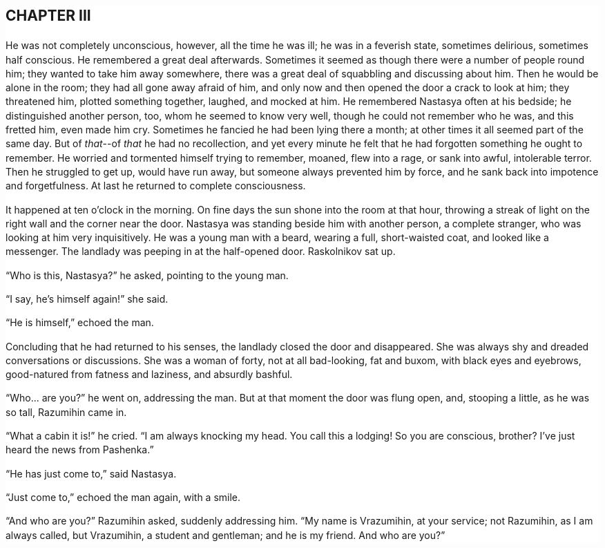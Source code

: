 ## CHAPTER III

He was not completely unconscious, however, all the time he was ill; he
was in a feverish state, sometimes delirious, sometimes half conscious.
He remembered a great deal afterwards. Sometimes it seemed as though
there were a number of people round him; they wanted to take him away
somewhere, there was a great deal of squabbling and discussing about
him. Then he would be alone in the room; they had all gone away afraid
of him, and only now and then opened the door a crack to look at him;
they threatened him, plotted something together, laughed, and mocked
at him. He remembered Nastasya often at his bedside; he distinguished
another person, too, whom he seemed to know very well, though he could
not remember who he was, and this fretted him, even made him cry.
Sometimes he fancied he had been lying there a month; at other times
it all seemed part of the same day. But of _that_--of _that_ he had
no recollection, and yet every minute he felt that he had forgotten
something he ought to remember. He worried and tormented himself trying
to remember, moaned, flew into a rage, or sank into awful, intolerable
terror. Then he struggled to get up, would have run away, but someone
always prevented him by force, and he sank back into impotence and
forgetfulness. At last he returned to complete consciousness.

It happened at ten o’clock in the morning. On fine days the sun shone
into the room at that hour, throwing a streak of light on the right
wall and the corner near the door. Nastasya was standing beside him
with another person, a complete stranger, who was looking at him
very inquisitively. He was a young man with a beard, wearing a full,
short-waisted coat, and looked like a messenger. The landlady was
peeping in at the half-opened door. Raskolnikov sat up.

“Who is this, Nastasya?” he asked, pointing to the young man.

“I say, he’s himself again!” she said.

“He is himself,” echoed the man.

Concluding that he had returned to his senses, the landlady closed the
door and disappeared. She was always shy and dreaded conversations or
discussions. She was a woman of forty, not at all bad-looking, fat
and buxom, with black eyes and eyebrows, good-natured from fatness and
laziness, and absurdly bashful.

“Who... are you?” he went on, addressing the man. But at that moment
the door was flung open, and, stooping a little, as he was so tall,
Razumihin came in.

“What a cabin it is!” he cried. “I am always knocking my head. You call
this a lodging! So you are conscious, brother? I’ve just heard the news
from Pashenka.”

“He has just come to,” said Nastasya.

“Just come to,” echoed the man again, with a smile.

“And who are you?” Razumihin asked, suddenly addressing him. “My name is
Vrazumihin, at your service; not Razumihin, as I am always called, but
Vrazumihin, a student and gentleman; and he is my friend. And who are
you?”
